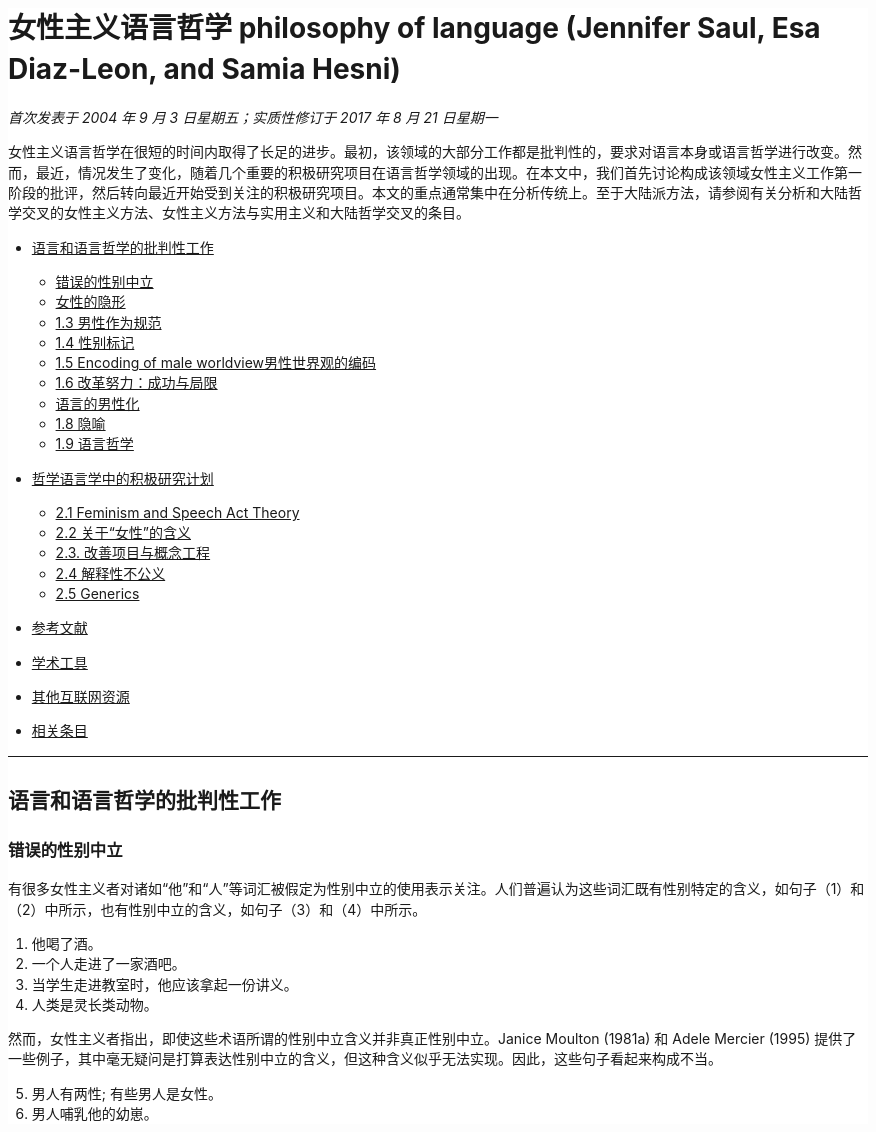 # 女性主义语言哲学 philosophy of language (Jennifer Saul, Esa Diaz-Leon, and Samia Hesni)

*首次发表于 2004 年 9 月 3 日星期五；实质性修订于 2017 年 8 月 21 日星期一*

女性主义语言哲学在很短的时间内取得了长足的进步。最初，该领域的大部分工作都是批判性的，要求对语言本身或语言哲学进行改变。然而，最近，情况发生了变化，随着几个重要的积极研究项目在语言哲学领域的出现。在本文中，我们首先讨论构成该领域女性主义工作第一阶段的批评，然后转向最近开始受到关注的积极研究项目。本文的重点通常集中在分析传统上。至于大陆派方法，请参阅有关分析和大陆哲学交叉的女性主义方法、女性主义方法与实用主义和大陆哲学交叉的条目。

* [语言和语言哲学的批判性工作](https://plato.stanford.edu/entries/feminism-language/#CritWorkLangPhilLang)

  * [错误的性别中立](https://plato.stanford.edu/entries/feminism-language/#FalsGendNeut)
  * [女性的隐形](https://plato.stanford.edu/entries/feminism-language/#InviWome)
  * [1.3 男性作为规范](https://plato.stanford.edu/entries/feminism-language/#MaleNorm)
  * [ 1.4 性别标记](https://plato.stanford.edu/entries/feminism-language/#SexMark)
  * [1.5 Encoding of male worldview男性世界观的编码](https://plato.stanford.edu/entries/feminism-language/#EncoMaleWorl)
  * [1.6 改革努力：成功与局限](https://plato.stanford.edu/entries/feminism-language/#RefoEffoSuccLimi)
  * [语言的男性化](https://plato.stanford.edu/entries/feminism-language/#MaleLang)
  * [ 1.8 隐喻](https://plato.stanford.edu/entries/feminism-language/#Meta)
  * [1.9 语言哲学](https://plato.stanford.edu/entries/feminism-language/#PhilLang)
* [哲学语言学中的积极研究计划](https://plato.stanford.edu/entries/feminism-language/#PosiReseProgPhilLang)

  * [2.1 Feminism and Speech Act Theory](https://plato.stanford.edu/entries/feminism-language/#FemiSpeeActTheo)
  * [2.2 关于“女性”的含义](https://plato.stanford.edu/entries/feminism-language/#MeanWoma)
  * [2.3. 改善项目与概念工程](https://plato.stanford.edu/entries/feminism-language/#AmelProjConcEngi)
  * [2.4 解释性不公义](https://plato.stanford.edu/entries/feminism-language/#HermInju)
  * [2.5 Generics](https://plato.stanford.edu/entries/feminism-language/#Gene)
* [ 参考文献](https://plato.stanford.edu/entries/feminism-language/#Bib)
* [ 学术工具](https://plato.stanford.edu/entries/feminism-language/#Aca)
* [其他互联网资源](https://plato.stanford.edu/entries/feminism-language/#Oth)
* [ 相关条目](https://plato.stanford.edu/entries/feminism-language/#Rel)

---

## 语言和语言哲学的批判性工作

### 错误的性别中立

有很多女性主义者对诸如“他”和“人”等词汇被假定为性别中立的使用表示关注。人们普遍认为这些词汇既有性别特定的含义，如句子（1）和（2）中所示，也有性别中立的含义，如句子（3）和（4）中所示。

1. 他喝了酒。
2. 一个人走进了一家酒吧。
3. 当学生走进教室时，他应该拿起一份讲义。
4. 人类是灵长类动物。

然而，女性主义者指出，即使这些术语所谓的性别中立含义并非真正性别中立。Janice Moulton (1981a) 和 Adele Mercier (1995) 提供了一些例子，其中毫无疑问是打算表达性别中立的含义，但这种含义似乎无法实现。因此，这些句子看起来构成不当。

5. 男人有两性; 有些男人是女性。
6. 男人哺乳他的幼崽。
